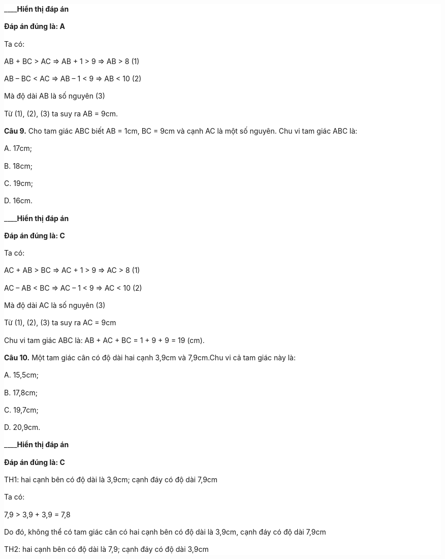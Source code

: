 ____**Hiển thị đáp án**

**Đáp án đúng là: A**

Ta có: 

AB + BC > AC ⇒ AB + 1 > 9 ⇒ AB > 8 (1)

AB – BC < AC ⇒ AB – 1 < 9 ⇒ AB < 10 (2)

Mà độ dài AB là số nguyên (3)

Từ (1), (2), (3) ta suy ra AB = 9cm.

**Câu 9.** Cho tam giác ABC biết AB = 1cm, BC = 9cm và cạnh AC là một số nguyên. Chu vi tam giác ABC là:

A. 17cm;

B. 18cm;

C. 19cm;

D. 16cm.

____**Hiển thị đáp án**

**Đáp án đúng là: C**

Ta có: 

AC + AB > BC ⇒ AC + 1 > 9 ⇒ AC > 8 (1)

AC – AB < BC ⇒ AC – 1 < 9 ⇒ AC < 10 (2)

Mà độ dài AC là số nguyên (3)

Từ (1), (2), (3) ta suy ra AC = 9cm

Chu vi tam giác ABC là: AB + AC + BC = 1 + 9 + 9 = 19 (cm).

**Câu 10.** Một tam giác cân có độ dài hai cạnh 3,9cm và 7,9cm.Chu vi cả tam giác này là:

A. 15,5cm;

B. 17,8cm;

C. 19,7cm;

D. 20,9cm.

____**Hiển thị đáp án**

**Đáp án đúng là: C**

TH1: hai cạnh bên có độ dài là 3,9cm; cạnh đáy có độ dài 7,9cm

Ta có: 

7,9 > 3,9 + 3,9 = 7,8 

Do đó, không thể có tam giác cân có hai cạnh bên có độ dài là 3,9cm, cạnh đáy có độ dài 7,9cm

TH2: hai cạnh bên có độ dài là 7,9; cạnh đáy có độ dài 3,9cm
